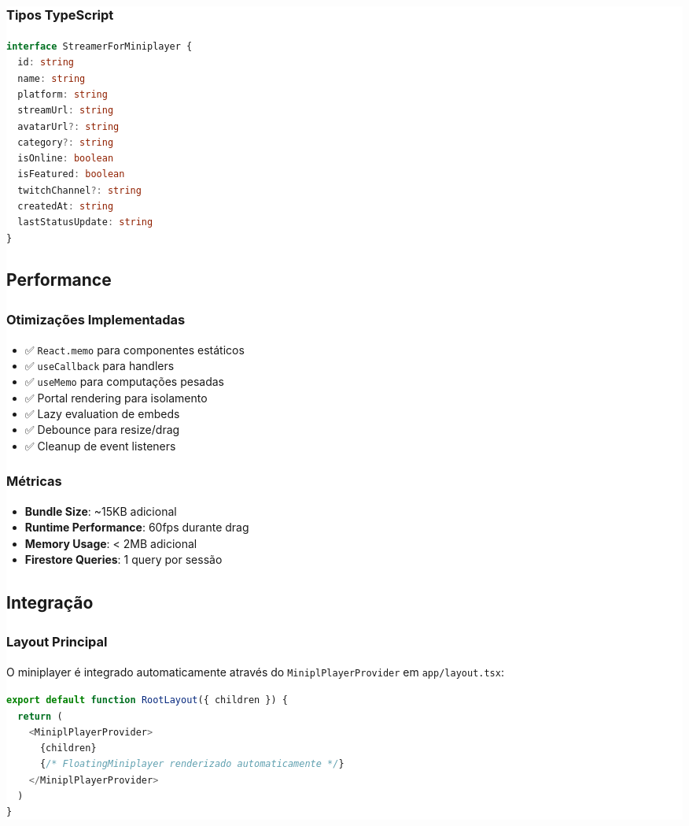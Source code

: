 ### Tipos TypeScript

```typescript
interface StreamerForMiniplayer {
  id: string
  name: string
  platform: string
  streamUrl: string
  avatarUrl?: string
  category?: string
  isOnline: boolean
  isFeatured: boolean
  twitchChannel?: string
  createdAt: string
  lastStatusUpdate: string
}
```

## Performance

### Otimizações Implementadas
- ✅ `React.memo` para componentes estáticos
- ✅ `useCallback` para handlers
- ✅ `useMemo` para computações pesadas
- ✅ Portal rendering para isolamento
- ✅ Lazy evaluation de embeds
- ✅ Debounce para resize/drag
- ✅ Cleanup de event listeners

### Métricas
- **Bundle Size**: ~15KB adicional
- **Runtime Performance**: 60fps durante drag
- **Memory Usage**: < 2MB adicional
- **Firestore Queries**: 1 query por sessão

## Integração

### Layout Principal
O miniplayer é integrado automaticamente através do `MiniplPlayerProvider` em `app/layout.tsx`:

```typescript
export default function RootLayout({ children }) {
  return (
    <MiniplPlayerProvider>
      {children}
      {/* FloatingMiniplayer renderizado automaticamente */}
    </MiniplPlayerProvider>
  )
}
```
